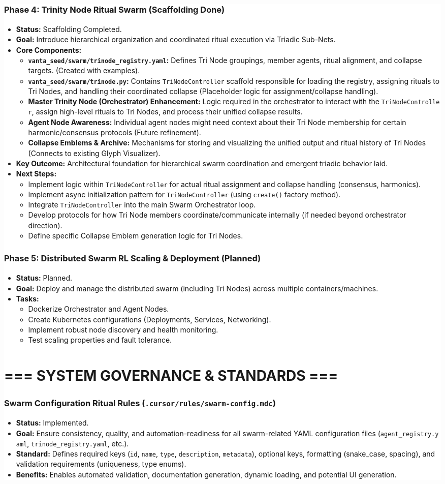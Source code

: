 ### Phase 4: Trinity Node Ritual Swarm (Scaffolding Done)

- **Status:** Scaffolding Completed.
- **Goal:** Introduce hierarchical organization and coordinated ritual execution via Triadic Sub-Nets.
- **Core Components:**
    - **`vanta_seed/swarm/trinode_registry.yaml`:** Defines Tri Node groupings, member agents, ritual alignment, and collapse targets. (Created with examples).
    - **`vanta_seed/swarm/trinode.py`:** Contains `TriNodeController` scaffold responsible for loading the registry, assigning rituals to Tri Nodes, and handling their coordinated collapse (Placeholder logic for assignment/collapse handling).
    - **Master Trinity Node (Orchestrator) Enhancement:** Logic required in the orchestrator to interact with the `TriNodeController`, assign high-level rituals to Tri Nodes, and process their unified collapse results.
    - **Agent Node Awareness:** Individual agent nodes might need context about their Tri Node membership for certain harmonic/consensus protocols (Future refinement).
    - **Collapse Emblems & Archive:** Mechanisms for storing and visualizing the unified output and ritual history of Tri Nodes (Connects to existing Glyph Visualizer).
- **Key Outcome:** Architectural foundation for hierarchical swarm coordination and emergent triadic behavior laid.
- **Next Steps:**
    - Implement logic within `TriNodeController` for actual ritual assignment and collapse handling (consensus, harmonics).
    - Implement async initialization pattern for `TriNodeController` (using `create()` factory method).
    - Integrate `TriNodeController` into the main Swarm Orchestrator loop.
    - Develop protocols for how Tri Node members coordinate/communicate internally (if needed beyond orchestrator direction).
    - Define specific Collapse Emblem generation logic for Tri Nodes.

### Phase 5: Distributed Swarm RL Scaling & Deployment (Planned)

- **Status:** Planned.
- **Goal:** Deploy and manage the distributed swarm (including Tri Nodes) across multiple containers/machines.
- **Tasks:**
    - Dockerize Orchestrator and Agent Nodes.
    - Create Kubernetes configurations (Deployments, Services, Networking).
    - Implement robust node discovery and health monitoring.
    - Test scaling properties and fault tolerance.

# === SYSTEM GOVERNANCE & STANDARDS ===

### Swarm Configuration Ritual Rules (`.cursor/rules/swarm-config.mdc`)

- **Status:** Implemented.
- **Goal:** Ensure consistency, quality, and automation-readiness for all swarm-related YAML configuration files (`agent_registry.yaml`, `trinode_registry.yaml`, etc.).
- **Standard:** Defines required keys (`id`, `name`, `type`, `description`, `metadata`), optional keys, formatting (snake_case, spacing), and validation requirements (uniqueness, type enums).
- **Benefits:** Enables automated validation, documentation generation, dynamic loading, and potential UI generation.

